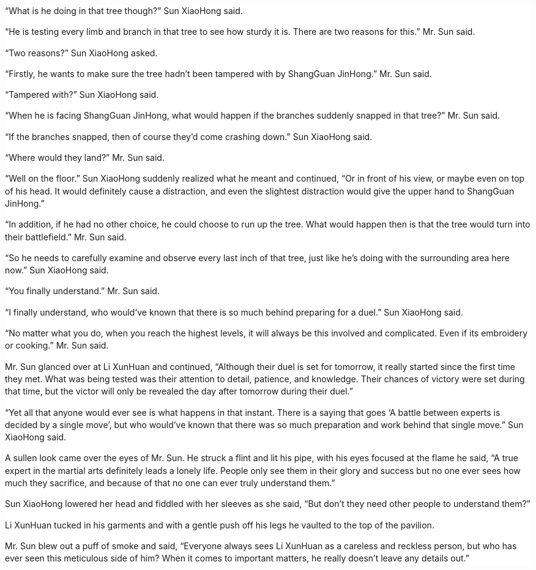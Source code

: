 “What is he doing in that tree though?” Sun XiaoHong said.

“He is testing every limb and branch in that tree to see how sturdy it is. There are two reasons for this.” Mr. Sun said.

“Two reasons?” Sun XiaoHong asked.

“Firstly, he wants to make sure the tree hadn’t been tampered with by ShangGuan JinHong.” Mr. Sun said.

“Tampered with?” Sun XiaoHong said.

“When he is facing ShangGuan JinHong, what would happen if the branches suddenly snapped in that tree?” Mr. Sun said.

“If the branches snapped, then of course they’d come crashing down.” Sun XiaoHong said.

“Where would they land?” Mr. Sun said.

“Well on the floor.” Sun XiaoHong suddenly realized what he meant and continued, “Or in front of his view, or maybe even on top of his head. It would definitely cause a distraction, and even the slightest distraction would give the upper hand to ShangGuan JinHong.”

“In addition, if he had no other choice, he could choose to run up the tree. What would happen then is that the tree would turn into their battlefield.” Mr. Sun said.

“So he needs to carefully examine and observe every last inch of that tree, just like he’s doing with the surrounding area here now.” Sun XiaoHong said.

“You finally understand.” Mr. Sun said.

“I finally understand, who would’ve known that there is so much behind preparing for a duel.” Sun XiaoHong said.

“No matter what you do, when you reach the highest levels, it will always be this involved and complicated. Even if its embroidery or cooking.” Mr. Sun said.

Mr. Sun glanced over at Li XunHuan and continued, “Although their duel is set for tomorrow, it really started since the first time they met. What was being tested was their attention to detail, patience, and knowledge. Their chances of victory were set during that time, but the victor will only be revealed the day after tomorrow during their duel.”

“Yet all that anyone would ever see is what happens in that instant. There is a saying that goes ‘A battle between experts is decided by a single move’, but who would’ve known that there was so much preparation and work behind that single move.” Sun XiaoHong said.

A sullen look came over the eyes of Mr. Sun. He struck a flint and lit his pipe, with his eyes focused at the flame he said, “A true expert in the martial arts definitely leads a lonely life. People only see them in their glory and success but no one ever sees how much they sacrifice, and because of that no one can ever truly understand them.”

Sun XiaoHong lowered her head and fiddled with her sleeves as she said, “But don’t they need other people to understand them?”

Li XunHuan tucked in his garments and with a gentle push off his legs he vaulted to the top of the pavilion.

Mr. Sun blew out a puff of smoke and said, “Everyone always sees Li XunHuan as a careless and reckless person, but who has ever seen this meticulous side of him? When it comes to important matters, he really doesn’t leave any details out.”
